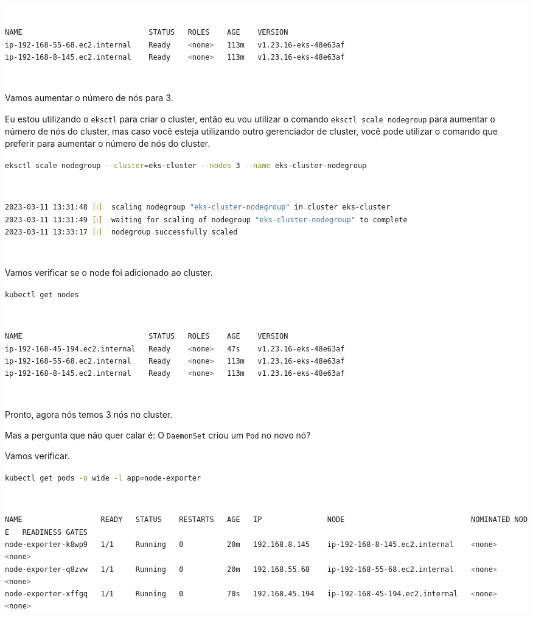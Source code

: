 &nbsp;

```bash
NAME                             STATUS   ROLES    AGE    VERSION
ip-192-168-55-68.ec2.internal    Ready    <none>   113m   v1.23.16-eks-48e63af
ip-192-168-8-145.ec2.internal    Ready    <none>   113m   v1.23.16-eks-48e63af
```

&nbsp;

Vamos aumentar o número de nós para 3.

Eu estou utilizando o `eksctl` para criar o cluster, então eu vou utilizar o comando `eksctl scale nodegroup` para aumentar o número de nós do cluster, mas caso você esteja utilizando outro gerenciador de cluster, você pode utilizar o comando que preferir para aumentar o número de nós do cluster.

```bash
eksctl scale nodegroup --cluster=eks-cluster --nodes 3 --name eks-cluster-nodegroup
```

&nbsp;

```bash
2023-03-11 13:31:48 [ℹ]  scaling nodegroup "eks-cluster-nodegroup" in cluster eks-cluster
2023-03-11 13:31:49 [ℹ]  waiting for scaling of nodegroup "eks-cluster-nodegroup" to complete
2023-03-11 13:33:17 [ℹ]  nodegroup successfully scaled
```

&nbsp;

Vamos verificar se o node foi adicionado ao cluster.

```bash
kubectl get nodes
```

&nbsp;

```bash
NAME                             STATUS   ROLES    AGE    VERSION
ip-192-168-45-194.ec2.internal   Ready    <none>   47s    v1.23.16-eks-48e63af
ip-192-168-55-68.ec2.internal    Ready    <none>   113m   v1.23.16-eks-48e63af
ip-192-168-8-145.ec2.internal    Ready    <none>   113m   v1.23.16-eks-48e63af
```

&nbsp;

Pronto, agora nós temos 3 nós no cluster.

Mas a pergunta que não quer calar é: O `DaemonSet` criou um `Pod` no novo nó?

Vamos verificar.

```bash
kubectl get pods -o wide -l app=node-exporter
```

&nbsp;

```bash
NAME                  READY   STATUS    RESTARTS   AGE   IP               NODE                             NOMINATED NODE   READINESS GATES
node-exporter-k8wp9   1/1     Running   0          20m   192.168.8.145    ip-192-168-8-145.ec2.internal    <none>           <none>
node-exporter-q8zvw   1/1     Running   0          20m   192.168.55.68    ip-192-168-55-68.ec2.internal    <none>           <none>
node-exporter-xffgq   1/1     Running   0          70s   192.168.45.194   ip-192-168-45-194.ec2.internal   <none>           <none>
```
